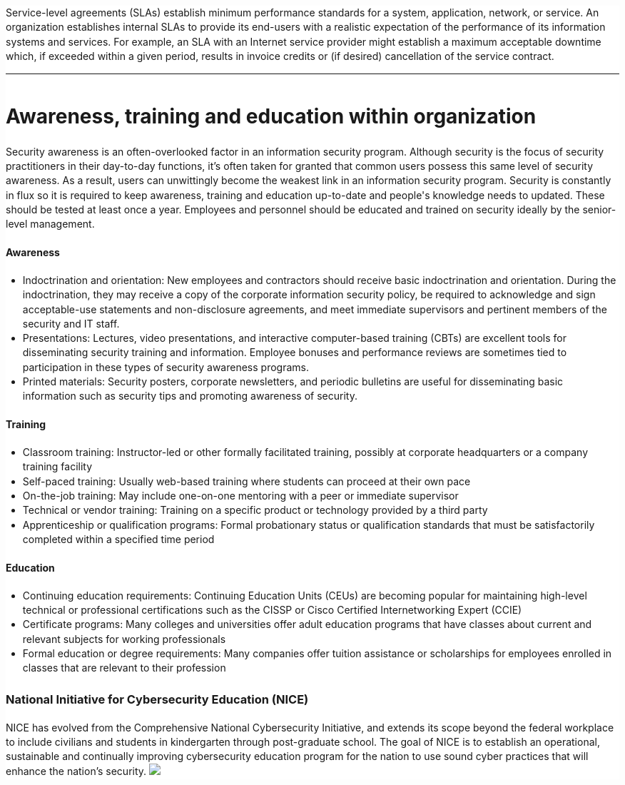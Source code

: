 Service-level agreements (SLAs) establish minimum performance standards for a system, application, network, or service. An organization establishes internal SLAs to provide its end-users with a realistic expectation of the performance of its information systems and services. 
For example, an SLA with an Internet service provider might establish a maximum acceptable downtime which, if exceeded within a given period, results in invoice credits or (if desired) cancellation of the service contract.

---

# Awareness, training and education within organization
Security awareness is an often-overlooked factor in an information security program. Although security is the focus of security practitioners in their day-to-day functions, it’s often taken for granted that common users possess this same level of security awareness. As a result, users can unwittingly become the weakest link in an information security program.
Security is constantly in flux so it is required to keep awareness, training and education up-to-date and people's knowledge needs to updated. These should be tested at least once a year.
Employees and personnel should be educated and trained on security ideally by the senior-level management.

#### Awareness
- Indoctrination and orientation: New employees and contractors should receive basic indoctrination and orientation. During the indoctrination, they may receive a copy of the corporate information security policy, be required to acknowledge and sign acceptable-use statements and non-disclosure agreements, and meet immediate supervisors and pertinent members of the security and IT staff.
- Presentations: Lectures, video presentations, and interactive computer-based training (CBTs) are excellent tools for disseminating security training and information. Employee bonuses and performance reviews are sometimes tied to participation in these types of security awareness programs.
- Printed materials: Security posters, corporate newsletters, and periodic bulletins are useful for disseminating basic information such as security tips and promoting awareness of security.

#### Training

- Classroom training: Instructor-led or other formally facilitated training, possibly at corporate headquarters or a company training facility
- Self-paced training: Usually web-based training where students can proceed at their own pace
- On-the-job training: May include one-on-one mentoring with a peer or immediate supervisor
- Technical or vendor training: Training on a specific product or technology provided by a third party
- Apprenticeship or qualification programs: Formal probationary status or qualification standards that must be satisfactorily completed within a specified time period

#### Education

- Continuing education requirements: Continuing Education Units (CEUs) are becoming popular for maintaining high-level technical or professional certifications such as the CISSP or Cisco Certified Internetworking Expert (CCIE)
- Certificate programs: Many colleges and universities offer adult education programs that have classes about current and relevant subjects for working professionals
- Formal education or degree requirements: Many companies offer tuition assistance or scholarships for employees enrolled in classes that are relevant to their profession

### National Initiative for Cybersecurity Education (NICE)
NICE has evolved from the Comprehensive National Cybersecurity Initiative, and extends its scope beyond the federal workplace to include civilians and students in kindergarten through post-graduate school. The goal of NICE is to establish an operational, sustainable and continually improving cybersecurity education program for the nation to use sound cyber practices that will enhance the nation’s security.
![](https://gitlab.dclabra.fi/wiki/uploads/upload_df0e9068ce96d5b918b3a11b008fb7b5.png)
